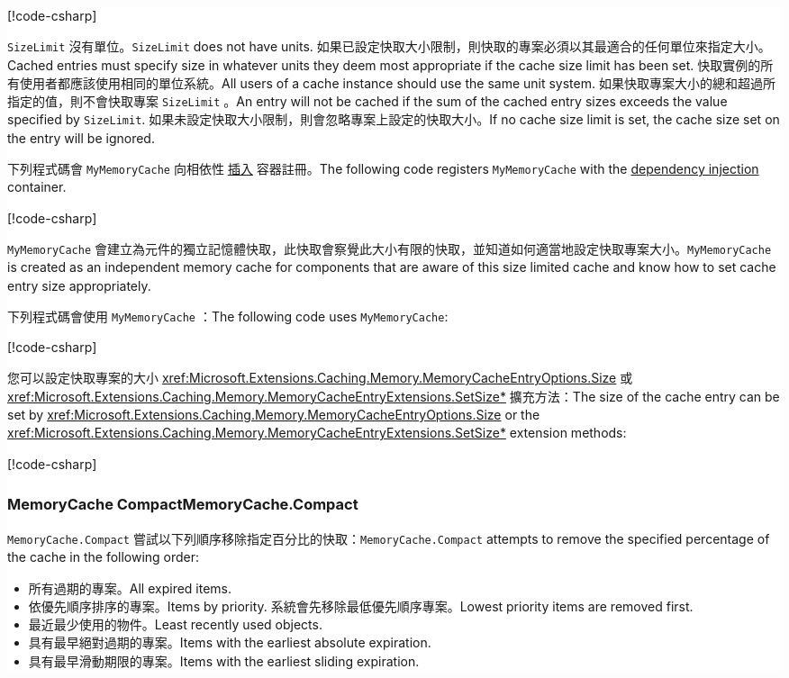 [!code-csharp[](memory/sample/RPcache/Services/MyMemoryCache.cs?name=snippet)]

<span data-ttu-id="5bff0-194">`SizeLimit` 沒有單位。</span><span class="sxs-lookup"><span data-stu-id="5bff0-194">`SizeLimit` does not have units.</span></span> <span data-ttu-id="5bff0-195">如果已設定快取大小限制，則快取的專案必須以其最適合的任何單位來指定大小。</span><span class="sxs-lookup"><span data-stu-id="5bff0-195">Cached entries must specify size in whatever units they deem most appropriate if the cache size limit has been set.</span></span> <span data-ttu-id="5bff0-196">快取實例的所有使用者都應該使用相同的單位系統。</span><span class="sxs-lookup"><span data-stu-id="5bff0-196">All users of a cache instance should use the same unit system.</span></span> <span data-ttu-id="5bff0-197">如果快取專案大小的總和超過所指定的值，則不會快取專案 `SizeLimit` 。</span><span class="sxs-lookup"><span data-stu-id="5bff0-197">An entry will not be cached if the sum of the cached entry sizes exceeds the value specified by `SizeLimit`.</span></span> <span data-ttu-id="5bff0-198">如果未設定快取大小限制，則會忽略專案上設定的快取大小。</span><span class="sxs-lookup"><span data-stu-id="5bff0-198">If no cache size limit is set, the cache size set on the entry will be ignored.</span></span>

<span data-ttu-id="5bff0-199">下列程式碼會 `MyMemoryCache` 向相依性 [插入](xref:fundamentals/dependency-injection) 容器註冊。</span><span class="sxs-lookup"><span data-stu-id="5bff0-199">The following code registers `MyMemoryCache` with the [dependency injection](xref:fundamentals/dependency-injection) container.</span></span>

[!code-csharp[](memory/3.0sample/RPcache/Startup.cs?name=snippet)]

<span data-ttu-id="5bff0-200">`MyMemoryCache` 會建立為元件的獨立記憶體快取，此快取會察覺此大小有限的快取，並知道如何適當地設定快取專案大小。</span><span class="sxs-lookup"><span data-stu-id="5bff0-200">`MyMemoryCache` is created as an independent memory cache for components that are aware of this size limited cache and know how to set cache entry size appropriately.</span></span>

<span data-ttu-id="5bff0-201">下列程式碼會使用 `MyMemoryCache` ：</span><span class="sxs-lookup"><span data-stu-id="5bff0-201">The following code uses `MyMemoryCache`:</span></span>

[!code-csharp[](memory/3.0sample/RPcache/Pages/SetSize.cshtml.cs?name=snippet)]

<span data-ttu-id="5bff0-202">您可以設定快取專案的大小 <xref:Microsoft.Extensions.Caching.Memory.MemoryCacheEntryOptions.Size> 或 <xref:Microsoft.Extensions.Caching.Memory.MemoryCacheEntryExtensions.SetSize*> 擴充方法：</span><span class="sxs-lookup"><span data-stu-id="5bff0-202">The size of the cache entry can be set by <xref:Microsoft.Extensions.Caching.Memory.MemoryCacheEntryOptions.Size> or the <xref:Microsoft.Extensions.Caching.Memory.MemoryCacheEntryExtensions.SetSize*> extension methods:</span></span>

[!code-csharp[](memory/3.0sample/RPcache/Pages/SetSize.cshtml.cs?name=snippet2&highlight=9,10,14,15)]

### <a name="memorycachecompact"></a><span data-ttu-id="5bff0-203">MemoryCache Compact</span><span class="sxs-lookup"><span data-stu-id="5bff0-203">MemoryCache.Compact</span></span>

<span data-ttu-id="5bff0-204">`MemoryCache.Compact` 嘗試以下列順序移除指定百分比的快取：</span><span class="sxs-lookup"><span data-stu-id="5bff0-204">`MemoryCache.Compact` attempts to remove the specified percentage of the cache in the following order:</span></span>

* <span data-ttu-id="5bff0-205">所有過期的專案。</span><span class="sxs-lookup"><span data-stu-id="5bff0-205">All expired items.</span></span>
* <span data-ttu-id="5bff0-206">依優先順序排序的專案。</span><span class="sxs-lookup"><span data-stu-id="5bff0-206">Items by priority.</span></span> <span data-ttu-id="5bff0-207">系統會先移除最低優先順序專案。</span><span class="sxs-lookup"><span data-stu-id="5bff0-207">Lowest priority items are removed first.</span></span>
* <span data-ttu-id="5bff0-208">最近最少使用的物件。</span><span class="sxs-lookup"><span data-stu-id="5bff0-208">Least recently used objects.</span></span>
* <span data-ttu-id="5bff0-209">具有最早絕對過期的專案。</span><span class="sxs-lookup"><span data-stu-id="5bff0-209">Items with the earliest absolute expiration.</span></span>
* <span data-ttu-id="5bff0-210">具有最早滑動期限的專案。</span><span class="sxs-lookup"><span data-stu-id="5bff0-210">Items with the earliest sliding expiration.</span></span>

